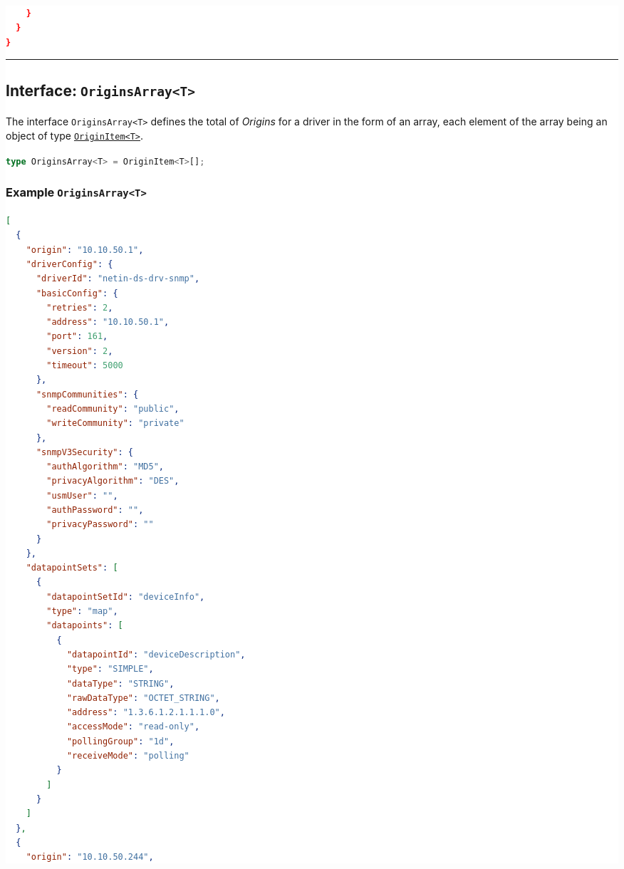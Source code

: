 ```json
    }
  }
}
```

***

## Interface: **`OriginsArray<T>`**

The interface `OriginsArray<T>` defines the total of *Origins* for a driver in the form of an array, each element of the array being an object of type [`OriginItem<T>`](#interfaz-originitemt).

```typescript
type OriginsArray<T> = OriginItem<T>[];
```

### Example **`OriginsArray<T>`**

```json
[
  {
    "origin": "10.10.50.1",
    "driverConfig": {
      "driverId": "netin-ds-drv-snmp",
      "basicConfig": {
        "retries": 2,
        "address": "10.10.50.1",
        "port": 161,
        "version": 2,
        "timeout": 5000
      },
      "snmpCommunities": {
        "readCommunity": "public",
        "writeCommunity": "private"
      },
      "snmpV3Security": {
        "authAlgorithm": "MD5",
        "privacyAlgorithm": "DES",
        "usmUser": "",
        "authPassword": "",
        "privacyPassword": ""
      }
    },
    "datapointSets": [
      {
        "datapointSetId": "deviceInfo",
        "type": "map",
        "datapoints": [
          {
            "datapointId": "deviceDescription",
            "type": "SIMPLE",
            "dataType": "STRING",
            "rawDataType": "OCTET_STRING",
            "address": "1.3.6.1.2.1.1.1.0",
            "accessMode": "read-only",
            "pollingGroup": "1d",
            "receiveMode": "polling"
          }
        ]
      }
    ]
  },
  {
    "origin": "10.10.50.244",
```